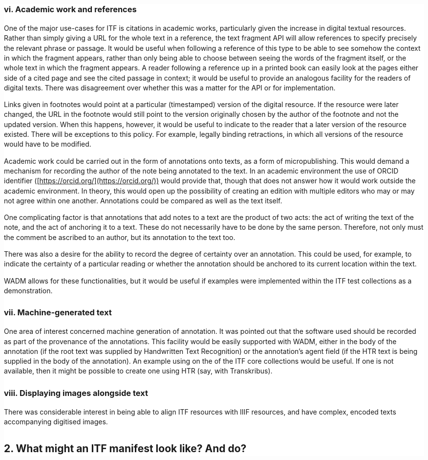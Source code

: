 ### vi. Academic work and references

One of the major use-cases for ITF is citations in academic works, particularly given the increase in digital textual resources. Rather than simply giving a URL for the whole text in a reference, the text fragment API will allow references to specify precisely the relevant phrase or passage. It would be useful when following a reference of this type to be able to see somehow the context in which the fragment appears, rather than only being able to choose between seeing the words of the fragment itself, or the whole text in which the fragment appears. A reader following a reference up in a printed book can easily look at the pages either side of a cited page and see the cited passage in context; it would be useful to provide an analogous facility for the readers of digital texts. There was disagreement over whether this was a matter for the API or for implementation.

Links given in footnotes would point at a particular (timestamped) version of the digital resource. If the resource were later changed, the URL in the footnote would still point to the version originally chosen by the author of the footnote and not the updated version. When this happens, however, it would be useful to indicate to the reader that a later version of the resource existed. There will be exceptions to this policy. For example, legally binding retractions, in which all versions of the resource would have to be modified.

Academic work could be carried out in the form of annotations onto texts, as a form of micropublishing. This would demand a mechanism for recording the author of the note being annotated to the text. In an academic environment the use of ORCID identifier ([https://orcid.org/](https://orcid.org/)) would provide that, though that does not answer how it would work outside the academic environment. In theory, this would open up the possibility of creating an edition with multiple editors who may or may not agree within one another. Annotations could be compared as well as the text itself.

One complicating factor is that annotations that add notes to a text are the product of two acts: the act of writing the text of the note, and the act of anchoring it to a text. These do not necessarily have to be done by the same person. Therefore, not only must the comment be ascribed to an author, but its annotation to the text too.

There was also a desire for the ability to record the degree of certainty over an annotation. This could be used, for example, to indicate the certainty of a particular reading or whether the annotation should be anchored to its current location within the text.

WADM allows for these functionalities, but it would be useful if examples were implemented within the ITF test collections as a demonstration.

### vii. Machine-generated text

One area of interest concerned machine generation of annotation. It was pointed out that the software used should be recorded as part of the provenance of the annotations. This facility would be easily supported with WADM, either in the body of the annotation (if the root text was supplied by Handwritten Text Recognition) or the annotation’s agent field (if the HTR text is being supplied in the body of the annotation). An example using on the of the ITF core collections would be useful. If one is not available, then it might be possible to create one using HTR (say, with Transkribus).

### viii. Displaying images alongside text

There was considerable interest in being able to align ITF resources with IIIF resources, and have complex, encoded texts accompanying digitised images.

## 2. What might an ITF manifest look like? And do?
